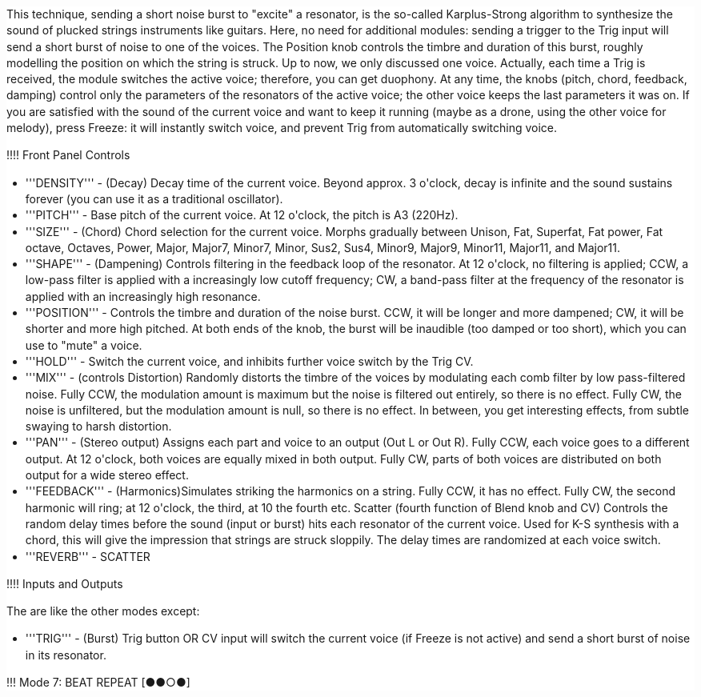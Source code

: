 This technique, sending a short noise burst to "excite" a resonator, is the so-called Karplus-Strong algorithm to synthesize the sound of plucked strings instruments like guitars. Here, no need for additional modules: sending a trigger to the Trig input will send a short burst of noise to one of the voices. The Position knob controls the timbre and duration of this burst, roughly modelling the position on which the string is struck. Up to now, we only discussed one voice. Actually, each time a Trig is received, the module switches the active voice; therefore, you can get duophony. At any time, the knobs (pitch, chord, feedback, damping) control only the parameters of the resonators of the active voice; the other voice keeps the last parameters it was on. If you are satisfied with the sound of the current voice and want to keep it running (maybe as a drone, using the other voice for melody), press Freeze: it will instantly switch voice, and prevent Trig from automatically switching voice.

!!!! Front Panel Controls

* '''DENSITY''' - (Decay) Decay time of the current voice. Beyond approx. 3 o'clock, decay is infinite and the sound sustains forever (you can use it as a traditional 
oscillator).
* '''PITCH''' - Base pitch of the current voice. At 12 o'clock, the pitch is A3 (220Hz).
* '''SIZE''' - (Chord) Chord selection for the current voice. Morphs gradually between Unison, Fat, Superfat, Fat power, Fat octave, Octaves, Power, Major, Major7, Minor7, Minor, Sus2, Sus4, Minor9, Major9, Minor11, Major11, and Major11.
* '''SHAPE''' - (Dampening) Controls filtering in the feedback loop of the resonator. At 12 o'clock, no filtering is applied; CCW, a low-pass filter is applied with a increasingly low cutoff frequency; CW, a band-pass filter at the frequency of the resonator is applied with an increasingly high resonance.
* '''POSITION''' - Controls the timbre and duration of the noise burst. CCW, it will be longer and more dampened; CW, it will be shorter and more high pitched. At both ends of the knob, the burst will be inaudible (too damped or too short), which you can use to "mute" a voice.
* '''HOLD''' - Switch the current voice, and inhibits further voice switch by the Trig CV.
* '''MIX''' - (controls Distortion) Randomly distorts the timbre of the voices by modulating each comb filter by low pass-filtered noise. Fully CCW, the modulation amount is maximum but the noise is filtered out entirely, so there is no effect. Fully CW, the noise is unfiltered, but the modulation amount is null, so there is no effect. In between, you get interesting effects, from subtle swaying to harsh distortion.
* '''PAN''' - (Stereo output) Assigns each part and voice to an output (Out L or Out R). Fully CCW, each voice goes to a different output. At 12 o'clock, both voices are equally mixed in both output. Fully CW, parts of both voices are distributed on both output for a wide stereo effect.
* '''FEEDBACK''' - (Harmonics)Simulates striking the harmonics on a string. Fully CCW, it has no effect. Fully CW, the second harmonic will ring; at 12 o'clock, the third, at 10 the fourth etc. Scatter (fourth function of Blend knob and CV) Controls the random delay times before the sound (input or burst) hits each resonator of the current voice. Used for K-S synthesis with a chord, this will give the impression that strings are struck sloppily. The delay times are randomized at each voice switch.
* '''REVERB''' - SCATTER

!!!! Inputs and Outputs

The are like the other modes except:

* '''TRIG''' - (Burst) Trig button OR CV input will switch the current voice (if Freeze is not active) and send a short burst of noise in its resonator.

!!! Mode 7: BEAT REPEAT [●●○●]
